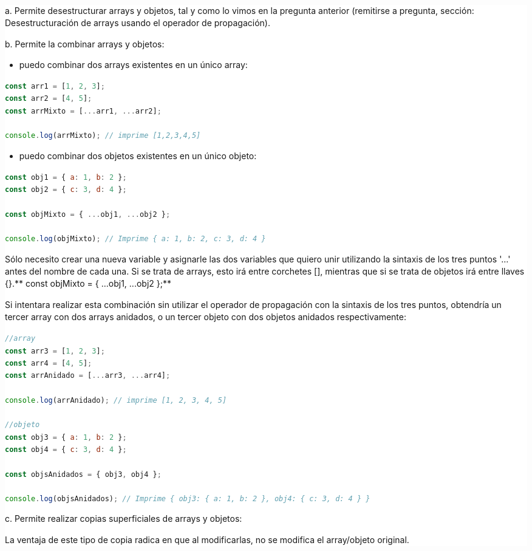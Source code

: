 a. Permite desestructurar arrays y objetos, tal y como lo vimos en la pregunta anterior (remitirse a pregunta, sección: Desestructuración de arrays usando el operador de propagación).

b. Permite la combinar arrays y objetos:

- puedo combinar dos arrays existentes en un único array:

```js
const arr1 = [1, 2, 3];
const arr2 = [4, 5];
const arrMixto = [...arr1, ...arr2];

console.log(arrMixto); // imprime [1,2,3,4,5]

```

- puedo combinar dos objetos existentes en un único objeto:

```js
const obj1 = { a: 1, b: 2 };
const obj2 = { c: 3, d: 4 };

const objMixto = { ...obj1, ...obj2 };

console.log(objMixto); // Imprime { a: 1, b: 2, c: 3, d: 4 }

```

Sólo necesito crear una nueva variable y asignarle las dos variables que quiero unir utilizando la sintaxis de los tres puntos '...' antes del nombre de cada una. Si se trata de arrays, esto irá entre corchetes [], mientras que si se trata de objetos irá entre llaves {}.**
const objMixto = { ...obj1, ...obj2 };**

Si intentara realizar esta combinación sin utilizar el operador de propagación con la sintaxis de los tres puntos, obtendría un tercer array con dos arrays anidados, o un tercer objeto con dos objetos anidados respectivamente:

```js
//array
const arr3 = [1, 2, 3];
const arr4 = [4, 5];
const arrAnidado = [...arr3, ...arr4];

console.log(arrAnidado); // imprime [1, 2, 3, 4, 5]

//objeto
const obj3 = { a: 1, b: 2 };
const obj4 = { c: 3, d: 4 };

const objsAnidados = { obj3, obj4 };

console.log(objsAnidados); // Imprime { obj3: { a: 1, b: 2 }, obj4: { c: 3, d: 4 } }
```
c. Permite realizar copias superficiales de arrays y objetos:

La ventaja de este tipo de copia radica en que al modificarlas, no se modifica el array/objeto original.
